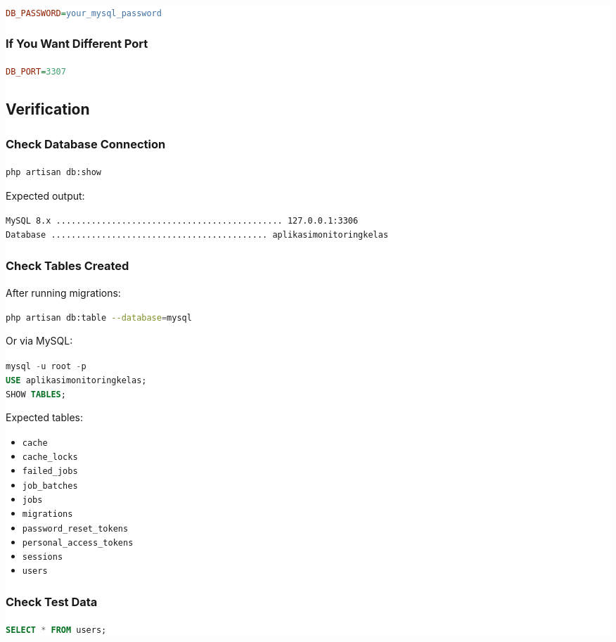 ```ini
DB_PASSWORD=your_mysql_password
```

### If You Want Different Port

```ini
DB_PORT=3307
```

## Verification

### Check Database Connection

```bash
php artisan db:show
```

Expected output:

```
MySQL 8.x ............................................. 127.0.0.1:3306
Database ........................................... aplikasimonitoringkelas
```

### Check Tables Created

After running migrations:

```bash
php artisan db:table --database=mysql
```

Or via MySQL:

```sql
mysql -u root -p
USE aplikasimonitoringkelas;
SHOW TABLES;
```

Expected tables:

-   `cache`
-   `cache_locks`
-   `failed_jobs`
-   `job_batches`
-   `jobs`
-   `migrations`
-   `password_reset_tokens`
-   `personal_access_tokens`
-   `sessions`
-   `users`

### Check Test Data

```sql
SELECT * FROM users;
```
